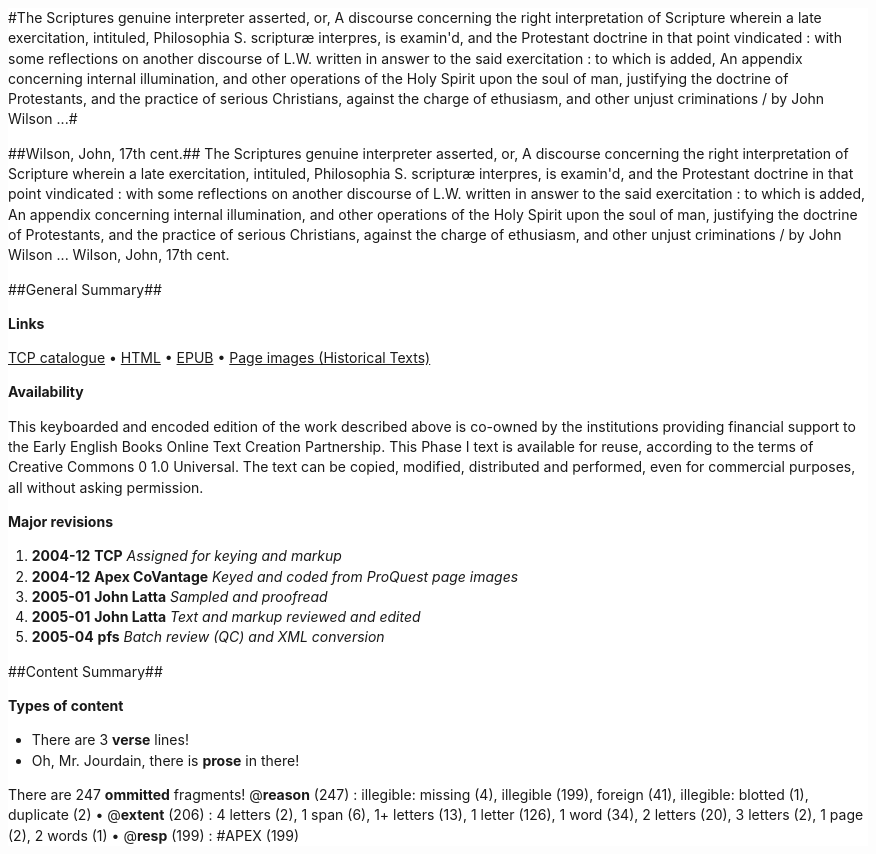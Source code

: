 #The Scriptures genuine interpreter asserted, or, A discourse concerning the right interpretation of Scripture wherein a late exercitation, intituled, Philosophia S. scripturæ interpres, is examin'd, and the Protestant doctrine in that point vindicated : with some reflections on another discourse of L.W. written in answer to the said exercitation : to which is added, An appendix concerning internal illumination, and other operations of the Holy Spirit upon the soul of man, justifying the doctrine of Protestants, and the practice of serious Christians, against the charge of ethusiasm, and other unjust criminations / by John Wilson ...#

##Wilson, John, 17th cent.##
The Scriptures genuine interpreter asserted, or, A discourse concerning the right interpretation of Scripture wherein a late exercitation, intituled, Philosophia S. scripturæ interpres, is examin'd, and the Protestant doctrine in that point vindicated : with some reflections on another discourse of L.W. written in answer to the said exercitation : to which is added, An appendix concerning internal illumination, and other operations of the Holy Spirit upon the soul of man, justifying the doctrine of Protestants, and the practice of serious Christians, against the charge of ethusiasm, and other unjust criminations / by John Wilson ...
Wilson, John, 17th cent.

##General Summary##

**Links**

[TCP catalogue](http://www.ota.ox.ac.uk/tcp/)  • 
[HTML](http://tei.it.ox.ac.uk/tcp/Texts-HTML/free/A66/A66556.html)  • 
[EPUB](http://tei.it.ox.ac.uk/tcp/Texts-EPUB/free/A66/A66556.epub) • 
[Page images (Historical Texts)](https://data.historicaltexts.jisc.ac.uk/view?pubId=eebo-12087635e&pageId=eebo-12087635e-53782-1)

**Availability**

This keyboarded and encoded edition of the
	       work described above is co-owned by the institutions
	       providing financial support to the Early English Books
	       Online Text Creation Partnership. This Phase I text is
	       available for reuse, according to the terms of Creative
	       Commons 0 1.0 Universal. The text can be copied,
	       modified, distributed and performed, even for
	       commercial purposes, all without asking permission.

**Major revisions**

1. __2004-12__ __TCP__ *Assigned for keying and markup*
1. __2004-12__ __Apex CoVantage__ *Keyed and coded from ProQuest page images*
1. __2005-01__ __John Latta__ *Sampled and proofread*
1. __2005-01__ __John Latta__ *Text and markup reviewed and edited*
1. __2005-04__ __pfs__ *Batch review (QC) and XML conversion*

##Content Summary##

**Types of content**

  * There are 3 **verse** lines!
  * Oh, Mr. Jourdain, there is **prose** in there!

There are 247 **ommitted** fragments! 
 @__reason__ (247) : illegible: missing (4), illegible (199), foreign (41), illegible: blotted (1), duplicate (2)  •  @__extent__ (206) : 4 letters (2), 1 span (6), 1+ letters (13), 1 letter (126), 1 word (34), 2 letters (20), 3 letters (2), 1 page (2), 2 words (1)  •  @__resp__ (199) : #APEX (199)
